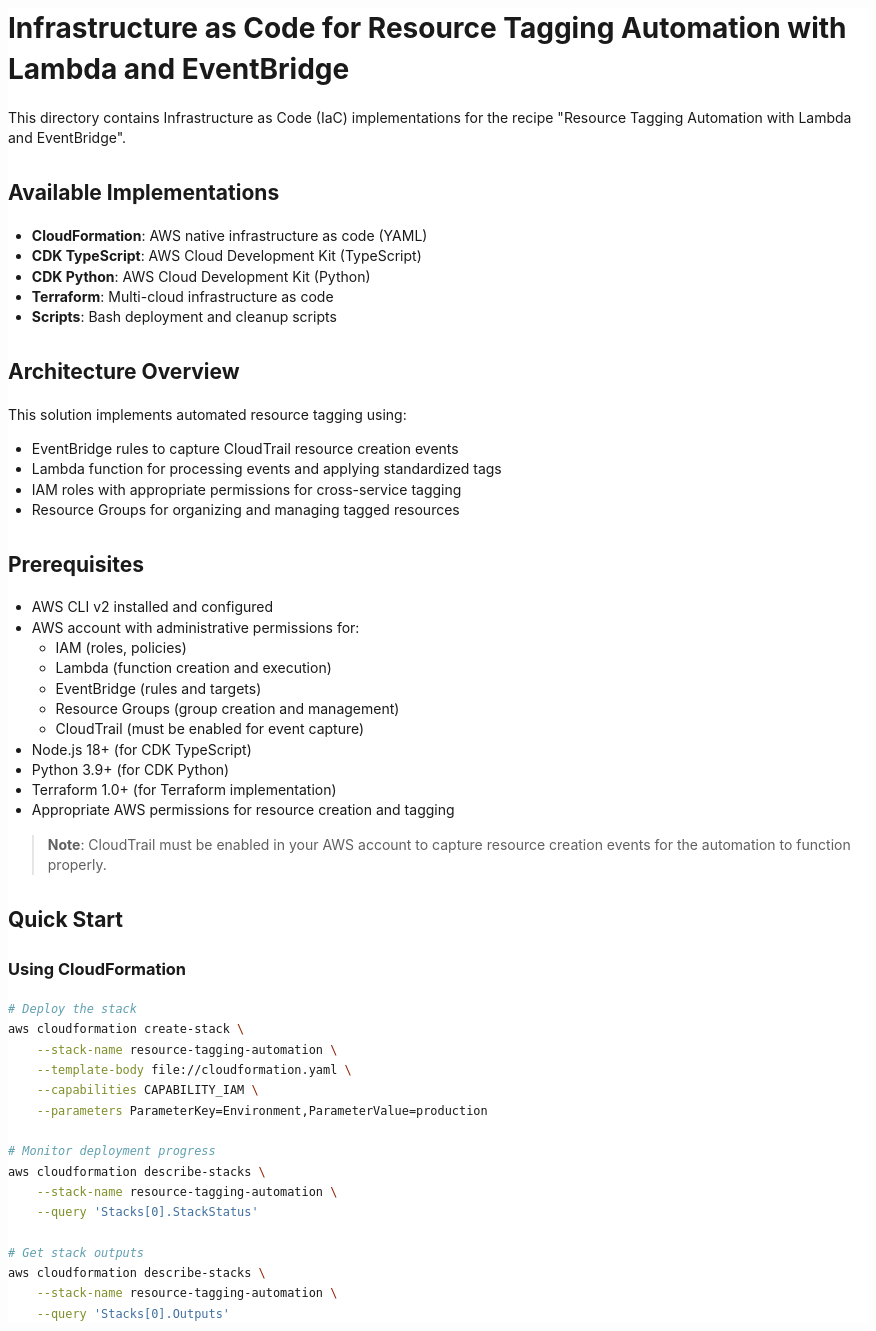 # Infrastructure as Code for Resource Tagging Automation with Lambda and EventBridge

This directory contains Infrastructure as Code (IaC) implementations for the recipe "Resource Tagging Automation with Lambda and EventBridge".

## Available Implementations

- **CloudFormation**: AWS native infrastructure as code (YAML)
- **CDK TypeScript**: AWS Cloud Development Kit (TypeScript)
- **CDK Python**: AWS Cloud Development Kit (Python)
- **Terraform**: Multi-cloud infrastructure as code
- **Scripts**: Bash deployment and cleanup scripts

## Architecture Overview

This solution implements automated resource tagging using:
- EventBridge rules to capture CloudTrail resource creation events
- Lambda function for processing events and applying standardized tags
- IAM roles with appropriate permissions for cross-service tagging
- Resource Groups for organizing and managing tagged resources

## Prerequisites

- AWS CLI v2 installed and configured
- AWS account with administrative permissions for:
  - IAM (roles, policies)
  - Lambda (function creation and execution)
  - EventBridge (rules and targets)
  - Resource Groups (group creation and management)
  - CloudTrail (must be enabled for event capture)
- Node.js 18+ (for CDK TypeScript)
- Python 3.9+ (for CDK Python)
- Terraform 1.0+ (for Terraform implementation)
- Appropriate AWS permissions for resource creation and tagging

> **Note**: CloudTrail must be enabled in your AWS account to capture resource creation events for the automation to function properly.

## Quick Start

### Using CloudFormation
```bash
# Deploy the stack
aws cloudformation create-stack \
    --stack-name resource-tagging-automation \
    --template-body file://cloudformation.yaml \
    --capabilities CAPABILITY_IAM \
    --parameters ParameterKey=Environment,ParameterValue=production

# Monitor deployment progress
aws cloudformation describe-stacks \
    --stack-name resource-tagging-automation \
    --query 'Stacks[0].StackStatus'

# Get stack outputs
aws cloudformation describe-stacks \
    --stack-name resource-tagging-automation \
    --query 'Stacks[0].Outputs'
```
